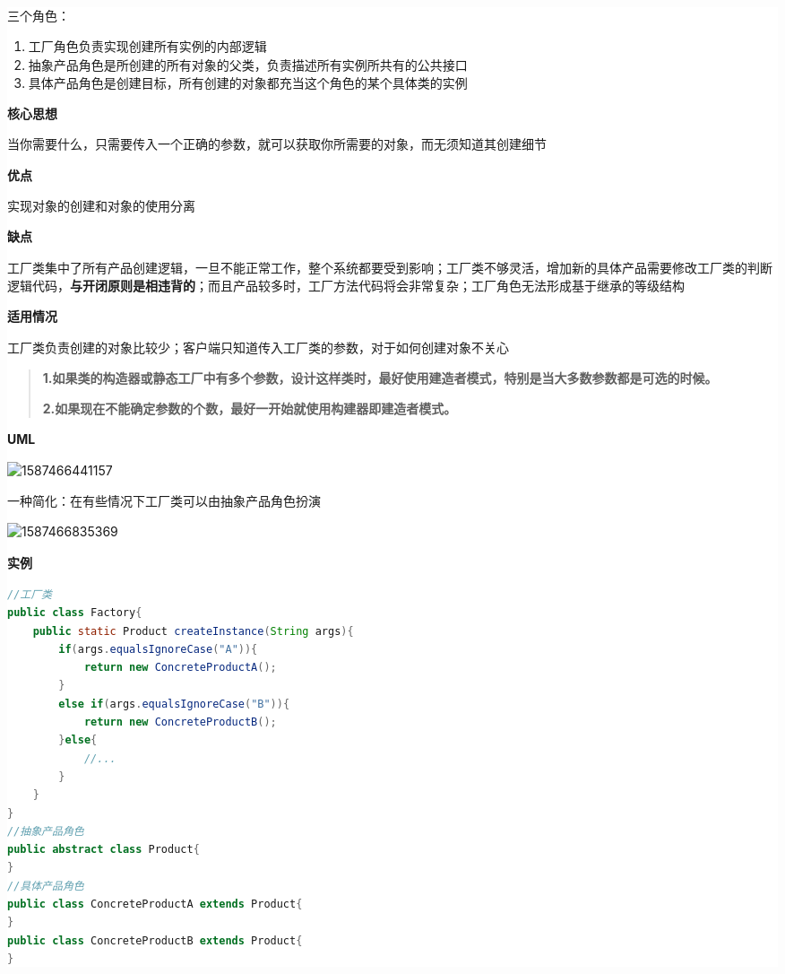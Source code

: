 三个角色：

1. 工厂角色负责实现创建所有实例的内部逻辑
2. 抽象产品角色是所创建的所有对象的父类，负责描述所有实例所共有的公共接口
3. 具体产品角色是创建目标，所有创建的对象都充当这个角色的某个具体类的实例

**核心思想**

当你需要什么，只需要传入一个正确的参数，就可以获取你所需要的对象，而无须知道其创建细节

**优点**

实现对象的创建和对象的使用分离

**缺点**


工厂类集中了所有产品创建逻辑，一旦不能正常工作，整个系统都要受到影响；工厂类不够灵活，增加新的具体产品需要修改工厂类的判断逻辑代码，**与开闭原则是相违背的**；而且产品较多时，工厂方法代码将会非常复杂；工厂角色无法形成基于继承的等级结构

**适用情况**

工厂类负责创建的对象比较少；客户端只知道传入工厂类的参数，对于如何创建对象不关心

> **1.如果类的构造器或静态工厂中有多个参数，设计这样类时，最好使用建造者模式，特别是当大多数参数都是可选的时候。**
>
> **2.如果现在不能确定参数的个数，最好一开始就使用构建器即建造者模式。**

**UML**

![1587466441157](https://github.com/kennyfortune/kennyfortune.github.io/raw/masthttps://github.com/kennyfortune/kennyfortune.github.io/raw/master/img/1587466441157.jpg)

一种简化：在有些情况下工厂类可以由抽象产品角色扮演

![1587466835369](https://github.com/kennyfortune/kennyfortune.github.io/raw/masthttps://github.com/kennyfortune/kennyfortune.github.io/raw/master/img/1587466835369.jpg)

**实例**

```java
//工厂类
public class Factory{
    public static Product createInstance(String args){
        if(args.equalsIgnoreCase("A")){
            return new ConcreteProductA();
        }
        else if(args.equalsIgnoreCase("B")){
            return new ConcreteProductB();
        }else{
            //...
        }
    }
}
//抽象产品角色
public abstract class Product{
} 
//具体产品角色
public class ConcreteProductA extends Product{
}
public class ConcreteProductB extends Product{
}
```



